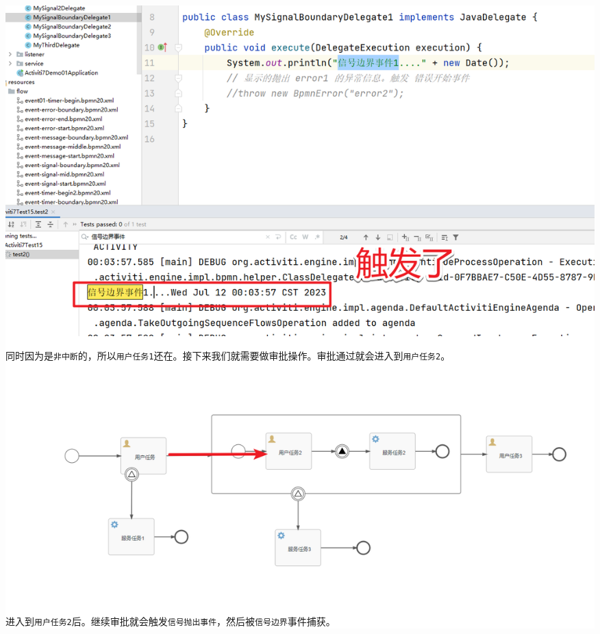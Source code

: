 ![image-20230712000449386](img/image-20230712000449386.png)

同时因为是`非中断`的，所以`用户任务1`还在。接下来我们就需要做审批操作。审批通过就会进入到`用户任务2`。

![image-20230712000551639](img/image-20230712000551639.png)



进入到`用户任务2`后。继续审批就会触发`信号抛出事件`，然后被`信号边界`事件捕获。
